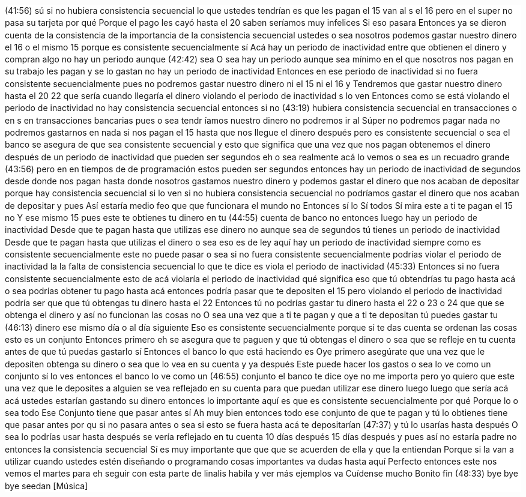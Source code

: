 (41:56) sú si no hubiera consistencia secuencial lo que ustedes tendrían es que les pagan el 15 van al s el 16 pero en el super no pasa su tarjeta por qué Porque el pago les cayó hasta el 20 saben seríamos muy infelices Si eso pasara Entonces ya se dieron cuenta de la consistencia de la importancia de la consistencia secuencial ustedes o sea nosotros podemos gastar nuestro dinero el 16 o el mismo 15 porque es consistente secuencialmente sí Acá hay un periodo de inactividad entre que obtienen el dinero y compran algo no hay un periodo aunque
(42:42) sea O sea hay un periodo aunque sea mínimo en el que nosotros nos pagan en su trabajo les pagan y se lo gastan no hay un periodo de inactividad Entonces en ese periodo de inactividad si no fuera consistente secuencialmente pues no podremos gastar nuestro dinero ni el 15 ni el 16 y Tendremos que gastar nuestro dinero hasta el 20 22 que sería cuando llegaría el dinero violando el periodo de inactividad s lo ven Entonces como se está violando el periodo de inactividad no hay consistencia secuencial entonces si no
(43:19) hubiera consistencia secuencial en transacciones o en s en transacciones bancarias pues o sea tendr íamos nuestro dinero no podremos ir al Súper no podremos pagar nada no podremos gastarnos en nada si nos pagan el 15 hasta que nos llegue el dinero después pero es consistente secuencial o sea el banco se asegura de que sea consistente secuencial y esto que significa que una vez que nos pagan obtenemos el dinero después de un periodo de inactividad que pueden ser segundos eh o sea realmente acá lo vemos o sea es un recuadro grande
(43:56) pero en en tiempos de de programación estos pueden ser segundos entonces hay un periodo de inactividad de segundos desde donde nos pagan hasta donde nosotros gastamos nuestro dinero y podemos gastar el dinero que nos acaban de depositar porque hay consistencia secuencial si lo ven si no hubiera consistencia secuencial no podríamos gastar el dinero que nos acaban de depositar y pues Así estaría medio feo que que funcionara el mundo no Entonces sí lo Sí todos Sí mira este a ti te pagan el 15 no Y ese mismo 15 pues este te obtienes tu dinero en tu
(44:55) cuenta de banco no entonces luego hay un periodo de inactividad Desde que te pagan hasta que utilizas ese dinero no aunque sea de segundos tú tienes un periodo de inactividad Desde que te pagan hasta que utilizas el dinero o sea eso es de ley aquí hay un periodo de inactividad siempre como es consistente secuencialmente este no puede pasar o sea si no fuera consistente secuencialmente podrías violar el periodo de inactividad la la falta de consistencia secuencial lo que te dice es viola el periodo de inactividad
(45:33) Entonces si no fuera consistente secuencialmente esto de acá violaría el periodo de inactividad qué significa eso que tú obtendrías tu pago hasta acá o sea podrías obtener tu pago hasta acá entonces podría pasar que te depositen el 15 pero violando el periodo de inactividad podría ser que que tú obtengas tu dinero hasta el 22 Entonces tú no podrías gastar tu dinero hasta el 22 o 23 o 24 que que se obtenga el dinero y así no funcionan las cosas no O sea una vez que a ti te pagan y que a ti te depositan tú puedes gastar tu
(46:13) dinero ese mismo día o al día siguiente Eso es consistente secuencialmente porque si te das cuenta se ordenan las cosas esto es un conjunto Entonces primero eh se asegura que te paguen y que tú obtengas el dinero o sea que se refleje en tu cuenta antes de que tú puedas gastarlo sí Entonces el banco lo que está haciendo es Oye primero asegúrate que una vez que le depositen obtenga su dinero o sea que lo vea en su cuenta y ya después Este puede hacer los gastos o sea lo ve como un conjunto sí lo ves entonces el banco lo ve como un
(46:55) conjunto el banco te dice oye no me importa pero yo quiero que este una vez que le deposites a alguien se vea reflejado en su cuenta para que puedan utilizar ese dinero luego luego que sería acá acá ustedes estarían gastando su dinero entonces lo importante aquí es que es consistente secuencialmente por qué Porque lo o sea todo Ese Conjunto tiene que pasar antes sí Ah muy bien entonces todo ese conjunto de que te pagan y tú lo obtienes tiene que pasar antes por qu si no pasara antes o sea si esto se fuera hasta acá te depositarían
(47:37) y tú lo usarías hasta después O sea lo podrías usar hasta después se vería reflejado en tu cuenta 10 días después 15 días después y pues así no estaría padre no entonces la consistencia secuencial Sí es muy importante que que que se acuerden de ella y que la entiendan Porque si la van a utilizar cuando ustedes estén diseñando o programando cosas importantes va dudas hasta aquí Perfecto entonces este nos vemos el martes para eh seguir con esta parte de linalis habila y ver más ejemplos va Cuídense mucho Bonito fin
(48:33) bye bye bye seedan [Música]
